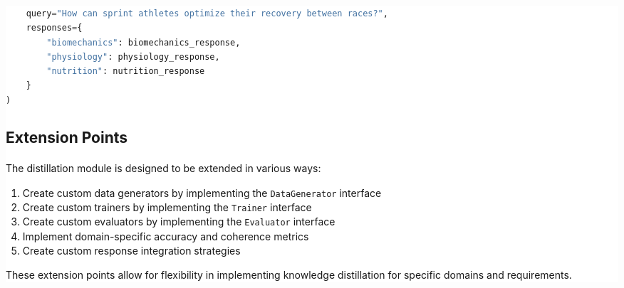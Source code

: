 ```python
    query="How can sprint athletes optimize their recovery between races?",
    responses={
        "biomechanics": biomechanics_response,
        "physiology": physiology_response,
        "nutrition": nutrition_response
    }
)
```

## Extension Points

The distillation module is designed to be extended in various ways:

1. Create custom data generators by implementing the `DataGenerator` interface
2. Create custom trainers by implementing the `Trainer` interface
3. Create custom evaluators by implementing the `Evaluator` interface
4. Implement domain-specific accuracy and coherence metrics
5. Create custom response integration strategies

These extension points allow for flexibility in implementing knowledge distillation for specific domains and requirements.

